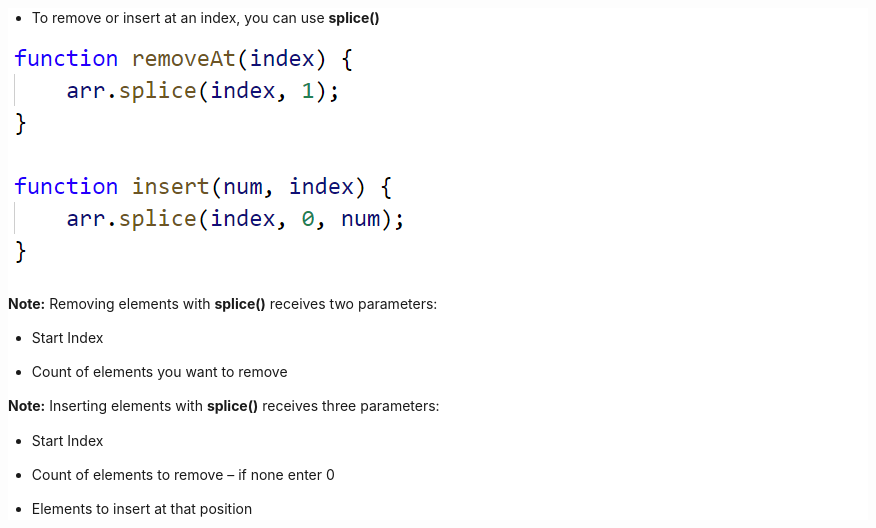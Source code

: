 -   To remove or insert at an index, you can use **splice()**

![](media/f74978ef4e5b14cc94a34a7d449db007.png)

**Note:** Removing elements with **splice()** receives two parameters:

-   Start Index

-   Count of elements you want to remove

**Note:** Inserting elements with **splice()** receives three parameters:

-   Start Index

-   Count of elements to remove – if none enter 0

-   Elements to insert at that position
